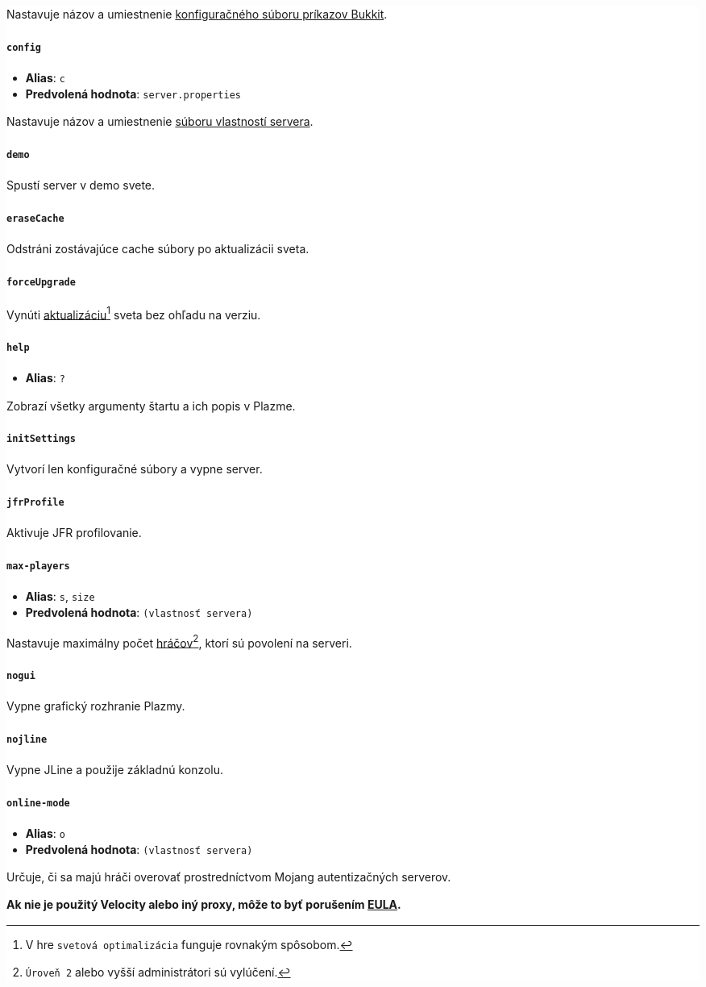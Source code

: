 Nastavuje názov a umiestnenie [konfiguračného súboru príkazov Bukkit](../reference/configurations/bukkit.md).

#### `config`

- **Alias**: `c`
- **Predvolená hodnota**: `server.properties`

Nastavuje názov a umiestnenie [súboru vlastností servera](../reference/configurations/property.md).

#### `demo`

Spustí server v demo svete.

#### `eraseCache`

Odstráni zostávajúce cache súbory po aktualizácii sveta.

#### `forceUpgrade`

Vynúti [aktualizáciu](#user-content-fn-12)[^12] sveta bez ohľadu na verziu.

#### `help`

- **Alias**: `?`

Zobrazí všetky argumenty štartu a ich popis v Plazme.

#### `initSettings`

Vytvorí len konfiguračné súbory a vypne server.

#### `jfrProfile`

Aktivuje JFR profilovanie.

#### `max-players`

- **Alias**: `s`, `size`
- **Predvolená hodnota**: `(vlastnosť servera)`

Nastavuje maximálny počet [hráčov](#user-content-fn-14)[^14], ktorí sú povolení na serveri.

#### `nogui`

Vypne grafický rozhranie Plazmy.

#### `nojline`

Vypne JLine a použije základnú konzolu.

#### `online-mode`

- **Alias**: `o`
- **Predvolená hodnota**: `(vlastnosť servera)`

Určuje, či sa majú hráči overovať prostredníctvom Mojang autentizačných serverov.

**Ak nie je použitý Velocity alebo iný proxy, môže to byť porušením [EULA](../getting-started/README.md#id-5).**


[^1]: `java (...) -jar server.jar (...)`
[^2]: Podľa umiestnenia pridaných argumentov sa mení miesto, kde sa argumenty spracovávajú.
[^3]: Napríklad, ak chcete nastaviť `Plazma.iKnowWhatIAmDoing` na `true`, môžete namiesto `-DPlazma.iKnowWhatIAmDoing=true` použiť len `-DPlazma.iKnowWhatIAmDoing` a stále to bude fungovať.
[^4]: Napríklad, `"-DPlazma.iKnowWhatIAmDoing"`
[^5]: Detektor udalostí.
[^6]: Detektor udalostí.
[^7]: Klient.
[^8]: Signál signalizujúci, že je server správne pripojený, podobne ako srdcový rytmus.
[^9]: Použitím funkcie AFK vyhadzovania v Purpure môžete vyhadzovať aj hráčov, ktorí sú neprítomní.
[^10]: Systém zápisu synchronizovaných blokov, Sync Chunk Write System.
[^11]: `VAROVANIE! Plazma môže spôsobiť neočakávané problémy, preto sa uistite, že ju dôkladne otestujete pred použitím na verejnom serveri.`
[^12]: V hre `svetová optimalizácia` funguje rovnakým spôsobom.
[^13]: Internetový protokol, IP.
[^14]: `Úroveň 2` alebo vyšší administrátori sú vylúčení.